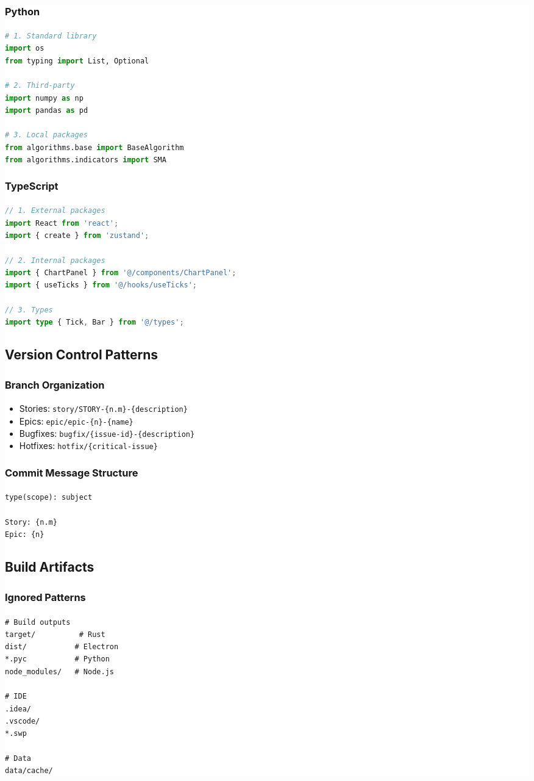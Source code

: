 ### Python
```python
# 1. Standard library
import os
from typing import List, Optional

# 2. Third-party
import numpy as np
import pandas as pd

# 3. Local packages
from algorithms.base import BaseAlgorithm
from algorithms.indicators import SMA
```

### TypeScript
```typescript
// 1. External packages
import React from 'react';
import { create } from 'zustand';

// 2. Internal packages
import { ChartPanel } from '@/components/ChartPanel';
import { useTicks } from '@/hooks/useTicks';

// 3. Types
import type { Tick, Bar } from '@/types';
```

## Version Control Patterns

### Branch Organization
- Stories: `story/STORY-{n.m}-{description}`
- Epics: `epic/epic-{n}-{name}`
- Bugfixes: `bugfix/{issue-id}-{description}`
- Hotfixes: `hotfix/{critical-issue}`

### Commit Message Structure
```
type(scope): subject

Story: {n.m}
Epic: {n}
```

## Build Artifacts

### Ignored Patterns
```
# Build outputs
target/          # Rust
dist/           # Electron
*.pyc           # Python
node_modules/   # Node.js

# IDE
.idea/
.vscode/
*.swp

# Data
data/cache/
```